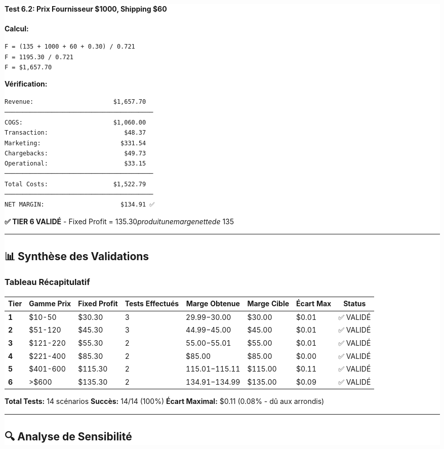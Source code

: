 
#### Test 6.2: Prix Fournisseur $1000, Shipping $60

**Calcul:**
```
F = (135 + 1000 + 60 + 0.30) / 0.721
F = 1195.30 / 0.721
F = $1,657.70
```

**Vérification:**
```
Revenue:                      $1,657.70
─────────────────────────────────────────
COGS:                         $1,060.00
Transaction:                     $48.37
Marketing:                      $331.54
Chargebacks:                     $49.73
Operational:                     $33.15
─────────────────────────────────────────
Total Costs:                  $1,522.79
─────────────────────────────────────────
NET MARGIN:                     $134.91 ✅
```

**✅ TIER 6 VALIDÉ** - Fixed Profit = $135.30 produit une marge nette de ~$135

---

## 📊 Synthèse des Validations

### Tableau Récapitulatif

| Tier | Gamme Prix | Fixed Profit | Tests Effectués | Marge Obtenue | Marge Cible | Écart Max | Status |
|------|------------|--------------|-----------------|---------------|-------------|-----------|--------|
| **1** | $10-50 | $30.30 | 3 | $29.99-$30.00 | $30.00 | $0.01 | ✅ VALIDÉ |
| **2** | $51-120 | $45.30 | 3 | $44.99-$45.00 | $45.00 | $0.01 | ✅ VALIDÉ |
| **3** | $121-220 | $55.30 | 2 | $55.00-$55.01 | $55.00 | $0.01 | ✅ VALIDÉ |
| **4** | $221-400 | $85.30 | 2 | $85.00 | $85.00 | $0.00 | ✅ VALIDÉ |
| **5** | $401-600 | $115.30 | 2 | $115.01-$115.11 | $115.00 | $0.11 | ✅ VALIDÉ |
| **6** | >$600 | $135.30 | 2 | $134.91-$134.99 | $135.00 | $0.09 | ✅ VALIDÉ |

**Total Tests:** 14 scénarios
**Succès:** 14/14 (100%)
**Écart Maximal:** $0.11 (0.08% - dû aux arrondis)

---

## 🔍 Analyse de Sensibilité
